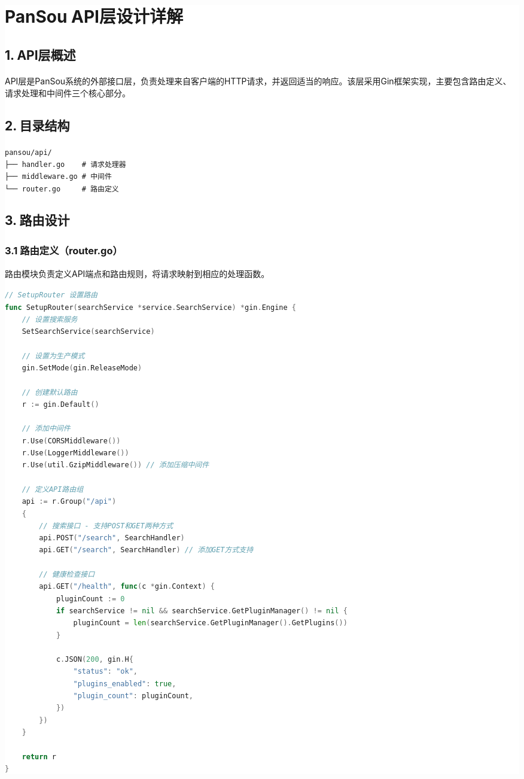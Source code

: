 # PanSou API层设计详解

## 1. API层概述

API层是PanSou系统的外部接口层，负责处理来自客户端的HTTP请求，并返回适当的响应。该层采用Gin框架实现，主要包含路由定义、请求处理和中间件三个核心部分。

## 2. 目录结构

```
pansou/api/
├── handler.go    # 请求处理器
├── middleware.go # 中间件
└── router.go     # 路由定义
```

## 3. 路由设计

### 3.1 路由定义（router.go）

路由模块负责定义API端点和路由规则，将请求映射到相应的处理函数。

```go
// SetupRouter 设置路由
func SetupRouter(searchService *service.SearchService) *gin.Engine {
    // 设置搜索服务
    SetSearchService(searchService)
    
    // 设置为生产模式
    gin.SetMode(gin.ReleaseMode)
    
    // 创建默认路由
    r := gin.Default()
    
    // 添加中间件
    r.Use(CORSMiddleware())
    r.Use(LoggerMiddleware())
    r.Use(util.GzipMiddleware()) // 添加压缩中间件
    
    // 定义API路由组
    api := r.Group("/api")
    {
        // 搜索接口 - 支持POST和GET两种方式
        api.POST("/search", SearchHandler)
        api.GET("/search", SearchHandler) // 添加GET方式支持
        
        // 健康检查接口
        api.GET("/health", func(c *gin.Context) {
            pluginCount := 0
            if searchService != nil && searchService.GetPluginManager() != nil {
                pluginCount = len(searchService.GetPluginManager().GetPlugins())
            }
            
            c.JSON(200, gin.H{
                "status": "ok",
                "plugins_enabled": true,
                "plugin_count": pluginCount,
            })
        })
    }
    
    return r
}
```